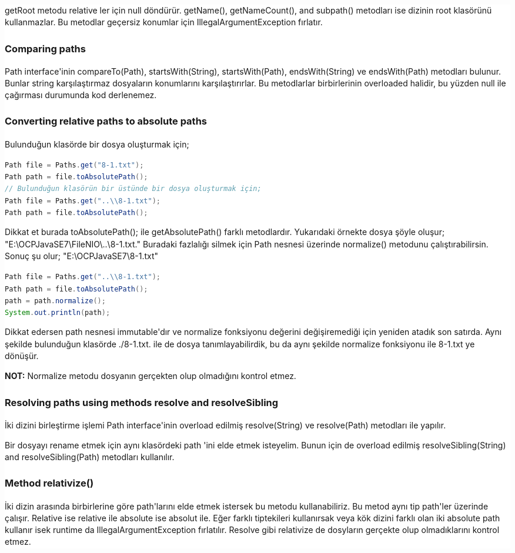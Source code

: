 getRoot metodu relative ler için null döndürür. getName(), getNameCount(), and subpath() metodları ise dizinin root klasörünü kullanmazlar. Bu metodlar geçersiz konumlar için IllegalArgumentException fırlatır.

### Comparing paths

Path interface'inin compareTo(Path), startsWith(String), startsWith(Path), endsWith(String) ve endsWith(Path) metodları bulunur. Bunlar string karşılaştırmaz dosyaların konumlarını karşılaştırırlar. Bu metodlarlar birbirlerinin overloaded halidir, bu yüzden null ile çağırması durumunda kod derlenemez.

### Converting relative paths to absolute paths

Bulunduğun klasörde bir dosya oluşturmak için;

```java
Path file = Paths.get("8-1.txt");
Path path = file.toAbsolutePath();
// Bulunduğun klasörün bir üstünde bir dosya oluşturmak için;
Path file = Paths.get("..\\8-1.txt");
Path path = file.toAbsolutePath();
```

Dikkat et burada toAbsolutePath(); ile getAbsolutePath() farklı metodlardır. Yukarıdaki örnekte dosya şöyle oluşur;
"E:\\OCPJavaSE7\\FileNIO\\..\\8-1.txt." Buradaki fazlalığı silmek için Path nesnesi üzerinde normalize() metodunu çalıştırabilirsin. Sonuç şu olur; "E:\\OCPJavaSE7\\8-1.txt"

```java
Path file = Paths.get("..\\8-1.txt");
Path path = file.toAbsolutePath();
path = path.normalize();
System.out.println(path);
```

Dikkat edersen path nesnesi immutable'dır ve normalize fonksiyonu değerini değişiremediği için yeniden atadık son satırda. Aynı şekilde bulunduğun klasörde ./8-1.txt. ile de dosya tanımlayabilirdik, bu da aynı şekilde normalize fonksiyonu ile 8-1.txt ye dönüşür.

**NOT:** Normalize metodu dosyanın gerçekten olup olmadığını kontrol etmez.



### Resolving paths using methods resolve and resolveSibling

İki dizini birleştirme işlemi Path interface'inin overload edilmiş resolve(String) ve resolve(Path) metodları ile yapılır.

Bir dosyayı rename etmek için aynı klasördeki path 'ini elde etmek isteyelim. Bunun için de overload edilmiş resolveSibling(String) and resolveSibling(Path) metodları kullanılır.

### Method relativize()

İki dizin arasında birbirlerine göre path'larını elde etmek istersek bu metodu kullanabiliriz. Bu metod aynı tip path'ler üzerinde çalışır. Relative ise relative ile absolute ise absolut ile. Eğer farklı tiptekileri kullanırsak veya kök dizini farklı olan iki absolute path kullanır isek runtime da IllegalArgumentException fırlatılır. Resolve gibi relativize de dosyların gerçekte olup olmadıklarını kontrol etmez.
